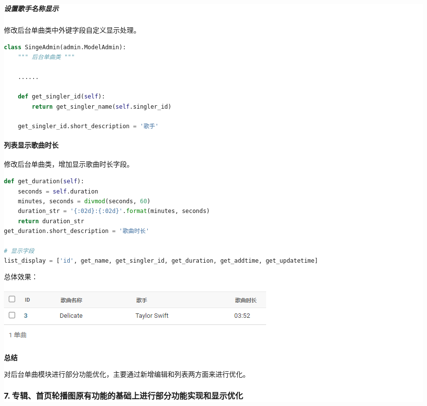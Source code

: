 ##### **设置歌手名称显示**

修改后台单曲类中外键字段自定义显示处理。

```python
class SingeAdmin(admin.ModelAdmin):
    """ 后台单曲类 """
 
    ......
 
    def get_singler_id(self):
        return get_singler_name(self.singler_id)
 
    get_singler_id.short_description = '歌手'
```

#### **列表显示歌曲时长**

修改后台单曲类，增加显示歌曲时长字段。

```python
def get_duration(self):
    seconds = self.duration
    minutes, seconds = divmod(seconds, 60)
    duration_str = '{:02d}:{:02d}'.format(minutes, seconds)
    return duration_str
get_duration.short_description = '歌曲时长'
 
# 显示字段
list_display = ['id', get_name, get_singler_id, get_duration, get_addtime, get_updatetime]
```

总体效果：

![image-20240507213717597](image-20240507213717597.png)

**总结**

对后台单曲模块进行部分功能优化，主要通过新增编辑和列表两方面来进行优化。

### 7. 专辑、首页轮播图原有功能的基础上进行部分功能实现和显示优化

